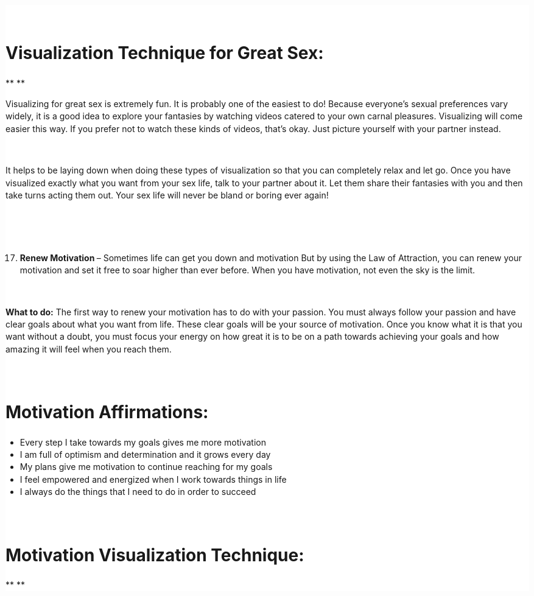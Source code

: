 &nbsp;

# Visualization Technique for Great Sex:

** **

Visualizing for great sex is extremely fun. It is probably one of the easiest to do! Because everyone&#8217;s sexual preferences vary widely, it is a good idea to explore your fantasies by watching videos catered to your own carnal pleasures. Visualizing will come easier this way. If you prefer not to watch these kinds of videos, that&#8217;s okay. Just picture yourself with your partner instead.

&nbsp;

It helps to be laying down when doing these types of visualization so that you can completely relax and let go. Once you have visualized exactly what you want from your sex life, talk to your partner about it. Let them share their fantasies with you and then take turns acting them out. Your sex life will never be bland or boring ever again!

&nbsp;

&nbsp;

<ol start="17">
  <li>
    <strong>Renew Motivation </strong>&#8211; Sometimes life can get you down and motivation But by using the Law of Attraction, you can renew your motivation and set it free to soar higher than ever before. When you have motivation, not even the sky is the limit.
  </li>
</ol>

&nbsp;

**What to do:** The first way to renew your motivation has to do with your passion. You must always follow your passion and have clear goals about what you want from life. These clear goals will be your source of motivation. Once you know what it is that you want without a doubt, you must focus your energy on how great it is to be on a path towards achieving your goals and how amazing it will feel when you reach them.

&nbsp;

# Motivation Affirmations:

  * Every step I take towards my goals gives me more motivation
  * I am full of optimism and determination and it grows every day
  * My plans give me motivation to continue reaching for my goals
  * I feel empowered and energized when I work towards things in life
  * I always do the things that I need to do in order to succeed

&nbsp;

# Motivation Visualization Technique:

** **
